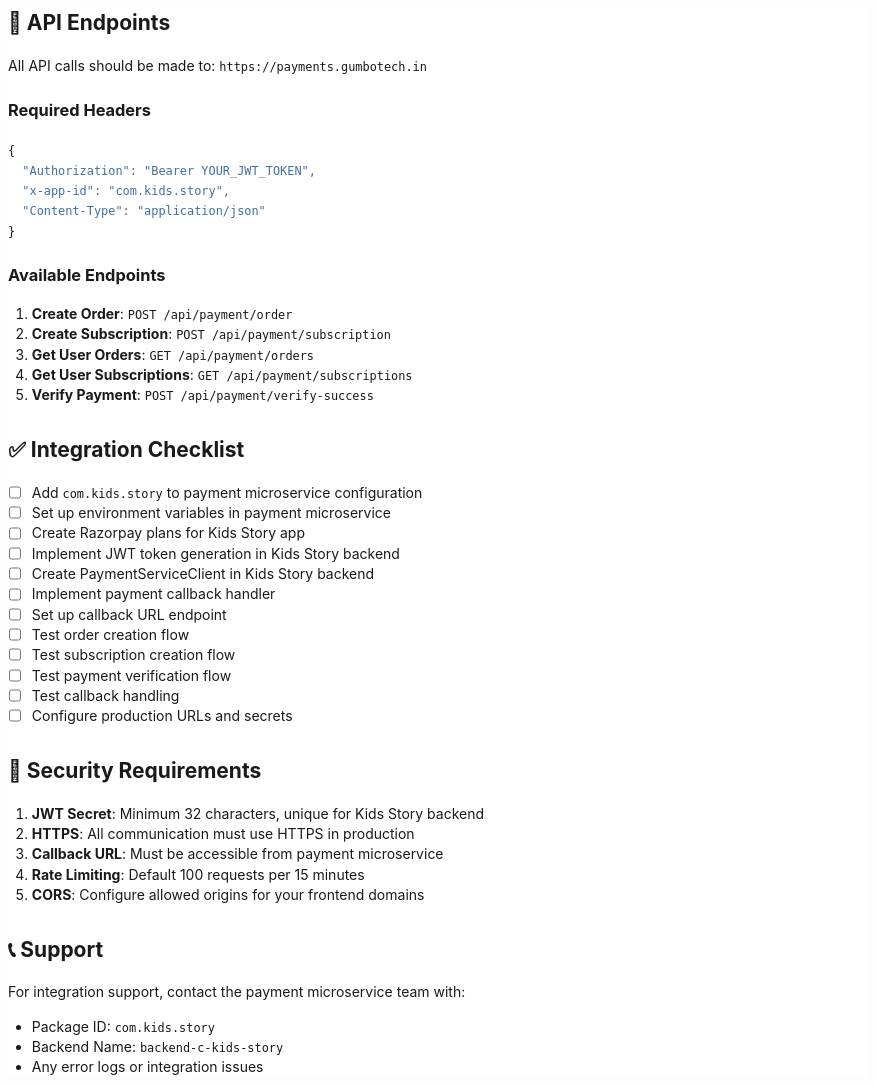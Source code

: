 ## 🔗 API Endpoints

All API calls should be made to: `https://payments.gumbotech.in`

### Required Headers
```javascript
{
  "Authorization": "Bearer YOUR_JWT_TOKEN",
  "x-app-id": "com.kids.story",
  "Content-Type": "application/json"
}
```

### Available Endpoints

1. **Create Order**: `POST /api/payment/order`
2. **Create Subscription**: `POST /api/payment/subscription`
3. **Get User Orders**: `GET /api/payment/orders`
4. **Get User Subscriptions**: `GET /api/payment/subscriptions`
5. **Verify Payment**: `POST /api/payment/verify-success`

## ✅ Integration Checklist

- [ ] Add `com.kids.story` to payment microservice configuration
- [ ] Set up environment variables in payment microservice
- [ ] Create Razorpay plans for Kids Story app
- [ ] Implement JWT token generation in Kids Story backend
- [ ] Create PaymentServiceClient in Kids Story backend
- [ ] Implement payment callback handler
- [ ] Set up callback URL endpoint
- [ ] Test order creation flow
- [ ] Test subscription creation flow
- [ ] Test payment verification flow
- [ ] Test callback handling
- [ ] Configure production URLs and secrets

## 🚨 Security Requirements

1. **JWT Secret**: Minimum 32 characters, unique for Kids Story backend
2. **HTTPS**: All communication must use HTTPS in production
3. **Callback URL**: Must be accessible from payment microservice
4. **Rate Limiting**: Default 100 requests per 15 minutes
5. **CORS**: Configure allowed origins for your frontend domains

## 📞 Support

For integration support, contact the payment microservice team with:
- Package ID: `com.kids.story`
- Backend Name: `backend-c-kids-story`
- Any error logs or integration issues

